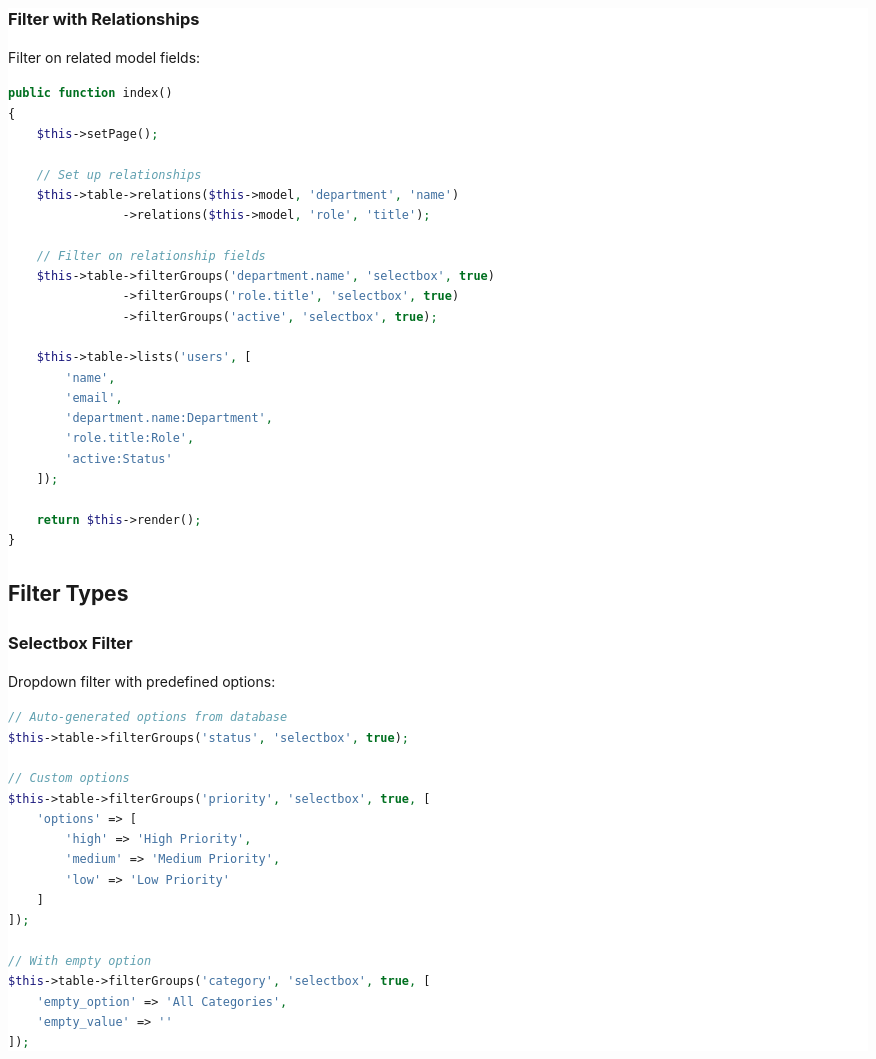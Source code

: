 ### Filter with Relationships

Filter on related model fields:

```php
public function index()
{
    $this->setPage();

    // Set up relationships
    $this->table->relations($this->model, 'department', 'name')
                ->relations($this->model, 'role', 'title');

    // Filter on relationship fields
    $this->table->filterGroups('department.name', 'selectbox', true)
                ->filterGroups('role.title', 'selectbox', true)
                ->filterGroups('active', 'selectbox', true);

    $this->table->lists('users', [
        'name',
        'email',
        'department.name:Department',
        'role.title:Role',
        'active:Status'
    ]);

    return $this->render();
}
```

## Filter Types

### Selectbox Filter

Dropdown filter with predefined options:

```php
// Auto-generated options from database
$this->table->filterGroups('status', 'selectbox', true);

// Custom options
$this->table->filterGroups('priority', 'selectbox', true, [
    'options' => [
        'high' => 'High Priority',
        'medium' => 'Medium Priority',
        'low' => 'Low Priority'
    ]
]);

// With empty option
$this->table->filterGroups('category', 'selectbox', true, [
    'empty_option' => 'All Categories',
    'empty_value' => ''
]);
```
